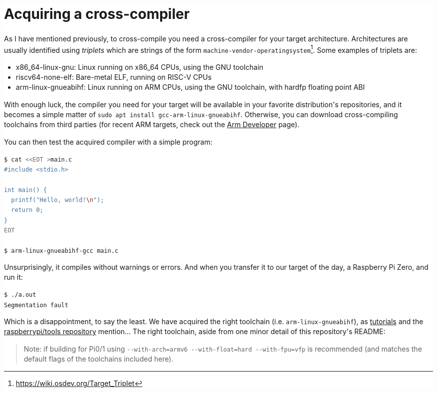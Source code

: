 # Acquiring a cross-compiler

As I have mentioned previously, to cross-compile you need a cross-compiler for your target architecture. Architectures
are usually identified using *triplets* which are strings of the form
`machine-vendor-operatingsystem`[^osdev-target-triplets]. Some examples of triplets are:

* x86_64-linux-gnu: Linux running on x86_64 CPUs, using the GNU toolchain
* riscv64-none-elf: Bare-metal ELF, running on RISC-V CPUs
* arm-linux-gnueabihf: Linux running on ARM CPUs, using the GNU toolchain, with hardfp floating point ABI

With enough luck, the compiler you need for your target will be available in your favorite distribution's repositories,
and it becomes a simple matter of `sudo apt install gcc-arm-linux-gnueabihf`. Otherwise, you can download
cross-compiling toolchains from third parties (for recent ARM targets, check out the [Arm
Developer](https://developer.arm.com/tools-and-software/open-source-software/developer-tools/gnu-toolchain/gnu-a/downloads)
page).

You can then test the acquired compiler with a simple program:

```bash
$ cat <<EOT >main.c
#include <stdio.h>

int main() {
  printf("Hello, world!\n");
  return 0;
}
EOT

$ arm-linux-gnueabihf-gcc main.c
```

Unsurprisingly, it compiles without warnings or errors. And when you transfer it to our target of the day, a Raspberry
Pi Zero, and run it:

```bash
$ ./a.out
Segmentation fault
```

Which is a disappointment, to say the least. We have acquired the right toolchain (i.e. `arm-linux-gnueabihf`), as
[tutorials](https://hackaday.com/2016/02/03/code-craft-cross-compiling-for-the-raspberry-pi/) and the [raspberrypi/tools
repository](https://github.com/raspberrypi/tools) mention... The right toolchain, aside from one minor detail of this
repository's README:

> Note: if building for Pi0/1 using `--with-arch=armv6 --with-float=hard --with-fpu=vfp` is recommended (and matches the default flags of the toolchains included here).


[^osdev-target-triplets]: https://wiki.osdev.org/Target_Triplet
[^triplet-fullform]: This is the triplet in its full form, the extra `unknown` is the vendor, which can be omitted
[^naming-things]: [It's a hard problem](https://www.karlton.org/2017/12/naming-things-hard/)
[^actual-gcc10-build]: Paul's post recommends building glibc 2.28 with GCC 8 because later versions of GCC would fail.
[^debian-multiarch]: https://wiki.debian.org/Multiarch/HOWTO
[^cargo-env]: Variables such as `CC_<target-triple>` to specify what is the compiler for the LLVM target named
[^balena-image-raspberry-pi]: https://docker.io/balenalib/raspberry-pi-debian:bullseye-build